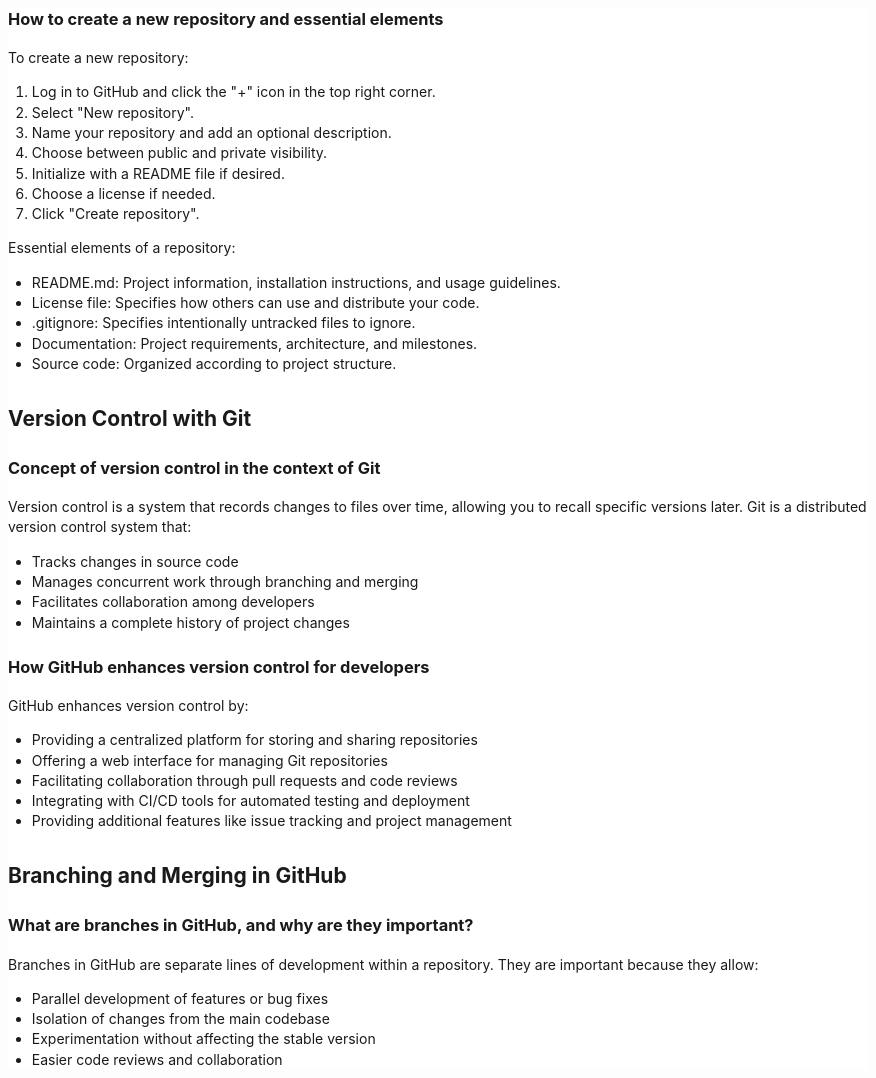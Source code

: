 ### How to create a new repository and essential elements

To create a new repository:

1. Log in to GitHub and click the "+" icon in the top right corner.
2. Select "New repository".
3. Name your repository and add an optional description.
4. Choose between public and private visibility.
5. Initialize with a README file if desired.
6. Choose a license if needed.
7. Click "Create repository".

Essential elements of a repository:

- README.md: Project information, installation instructions, and usage guidelines.
- License file: Specifies how others can use and distribute your code.
- .gitignore: Specifies intentionally untracked files to ignore.
- Documentation: Project requirements, architecture, and milestones.
- Source code: Organized according to project structure.

## Version Control with Git

### Concept of version control in the context of Git

Version control is a system that records changes to files over time, allowing you to recall specific versions later. Git is a distributed version control system that:

- Tracks changes in source code
- Manages concurrent work through branching and merging
- Facilitates collaboration among developers
- Maintains a complete history of project changes

### How GitHub enhances version control for developers

GitHub enhances version control by:

- Providing a centralized platform for storing and sharing repositories
- Offering a web interface for managing Git repositories
- Facilitating collaboration through pull requests and code reviews
- Integrating with CI/CD tools for automated testing and deployment
- Providing additional features like issue tracking and project management

## Branching and Merging in GitHub

### What are branches in GitHub, and why are they important?

Branches in GitHub are separate lines of development within a repository. They are important because they allow:

- Parallel development of features or bug fixes
- Isolation of changes from the main codebase
- Experimentation without affecting the stable version
- Easier code reviews and collaboration

